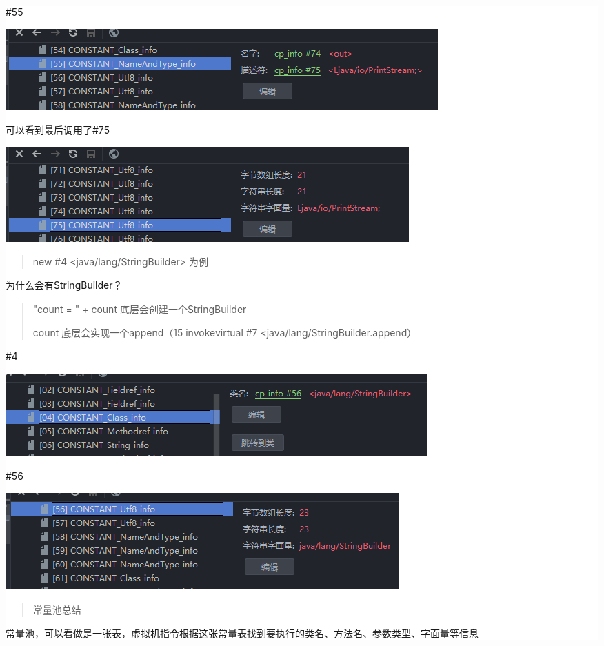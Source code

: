 #55

![image-20220227143000820](./images/image-20220227143000820.png)

可以看到最后调用了#75

![image-20220227143038577](./images/image-20220227143038577.png)

>  new #4 <java/lang/StringBuilder> 为例

为什么会有StringBuilder？

> "count = " + count 底层会创建一个StringBuilder
>
> count 底层会实现一个append（15 invokevirtual #7 <java/lang/StringBuilder.append）

#4

![image-20220227143149071](./images/image-20220227143149071.png)

#56

![image-20220227143201641](./images/image-20220227143201641.png)



> 常量池总结

常量池，可以看做是一张表，虚拟机指令根据这张常量表找到要执行的类名、方法名、参数类型、字面量等信息
